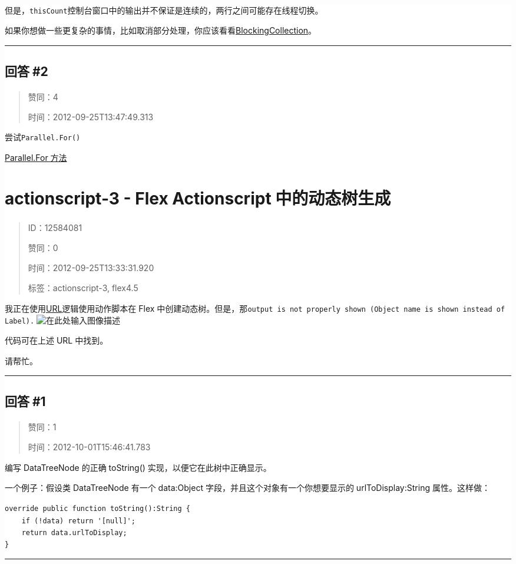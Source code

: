但是，`thisCount`控制台窗口中的输出并不保证是连续的，两行之间可能存在线程切换。

如果你想做一些更复杂的事情，比如取消部分处理，你应该看看[BlockingCollection](http://msdn.microsoft.com/en-us/library/dd267312.aspx)。

* * *

## 回答 #2

> 赞同：4
> 
> 时间：2012-09-25T13:47:49.313

尝试`Parallel.For()`

[Parallel.For 方法](http://msdn.microsoft.com/en-us/library/dd782869.aspx)

# actionscript-3 - Flex Actionscript 中的动态树生成

> ID：12584081
> 
> 赞同：0
> 
> 时间：2012-09-25T13:33:31.920
> 
> 标签：actionscript-3, flex4.5

我正在使用[URL](http://www.programmingwall.com/flex/creating-a-dynamic-tree-in-flex/)逻辑使用动作脚本在 Flex 中创建动态树。但是，那`output is not properly shown (Object name is shown instead of Label).` ![在此处输入图像描述](../Images/1785440dc922ff265504a7e14d4a7e28.png)

代码可在上述 URL 中找到。

请帮忙。

* * *

## 回答 #1

> 赞同：1
> 
> 时间：2012-10-01T15:46:41.783

编写 DataTreeNode 的正确 toString() 实现，以便它在此树中正确显示。

一个例子：假设类 DataTreeNode 有一个 data:Object 字段，并且这个对象有一个你想要显示的 urlToDisplay:String 属性。这样做：

```
override public function toString():String {
    if (!data) return '[null]';
    return data.urlToDisplay;
} 
```

* * *
